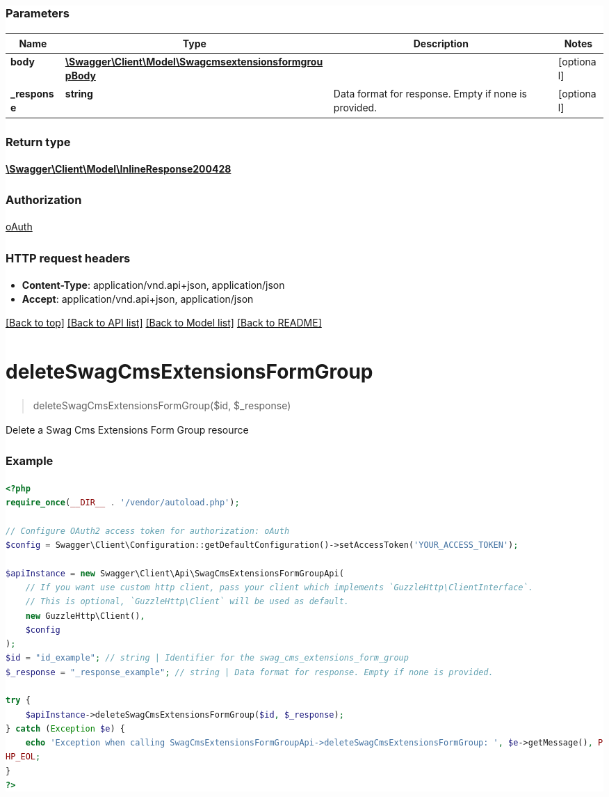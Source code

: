 ### Parameters

Name | Type | Description  | Notes
------------- | ------------- | ------------- | -------------
 **body** | [**\Swagger\Client\Model\SwagcmsextensionsformgroupBody**](../Model/SwagcmsextensionsformgroupBody.md)|  | [optional]
 **_response** | **string**| Data format for response. Empty if none is provided. | [optional]

### Return type

[**\Swagger\Client\Model\InlineResponse200428**](../Model/InlineResponse200428.md)

### Authorization

[oAuth](../../README.md#oAuth)

### HTTP request headers

 - **Content-Type**: application/vnd.api+json, application/json
 - **Accept**: application/vnd.api+json, application/json

[[Back to top]](#) [[Back to API list]](../../README.md#documentation-for-api-endpoints) [[Back to Model list]](../../README.md#documentation-for-models) [[Back to README]](../../README.md)

# **deleteSwagCmsExtensionsFormGroup**
> deleteSwagCmsExtensionsFormGroup($id, $_response)

Delete a Swag Cms Extensions Form Group resource

### Example
```php
<?php
require_once(__DIR__ . '/vendor/autoload.php');

// Configure OAuth2 access token for authorization: oAuth
$config = Swagger\Client\Configuration::getDefaultConfiguration()->setAccessToken('YOUR_ACCESS_TOKEN');

$apiInstance = new Swagger\Client\Api\SwagCmsExtensionsFormGroupApi(
    // If you want use custom http client, pass your client which implements `GuzzleHttp\ClientInterface`.
    // This is optional, `GuzzleHttp\Client` will be used as default.
    new GuzzleHttp\Client(),
    $config
);
$id = "id_example"; // string | Identifier for the swag_cms_extensions_form_group
$_response = "_response_example"; // string | Data format for response. Empty if none is provided.

try {
    $apiInstance->deleteSwagCmsExtensionsFormGroup($id, $_response);
} catch (Exception $e) {
    echo 'Exception when calling SwagCmsExtensionsFormGroupApi->deleteSwagCmsExtensionsFormGroup: ', $e->getMessage(), PHP_EOL;
}
?>
```

